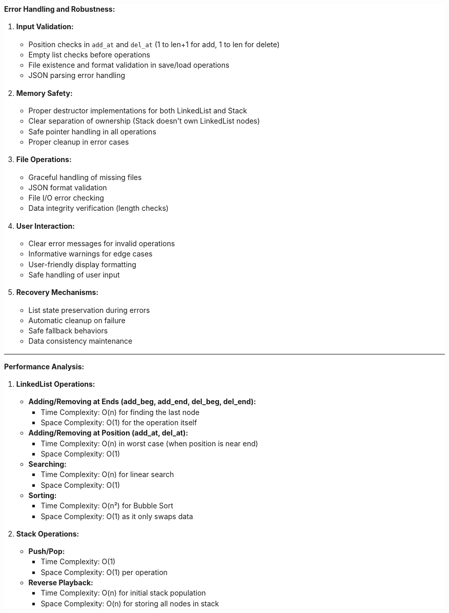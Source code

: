 **Error Handling and Robustness:**

1. **Input Validation:**
   * Position checks in `add_at` and `del_at` (1 to len+1 for add, 1 to len for delete)
   * Empty list checks before operations
   * File existence and format validation in save/load operations
   * JSON parsing error handling

2. **Memory Safety:**
   * Proper destructor implementations for both LinkedList and Stack
   * Clear separation of ownership (Stack doesn't own LinkedList nodes)
   * Safe pointer handling in all operations
   * Proper cleanup in error cases

3. **File Operations:**
   * Graceful handling of missing files
   * JSON format validation
   * File I/O error checking
   * Data integrity verification (length checks)

4. **User Interaction:**
   * Clear error messages for invalid operations
   * Informative warnings for edge cases
   * User-friendly display formatting
   * Safe handling of user input

5. **Recovery Mechanisms:**
   * List state preservation during errors
   * Automatic cleanup on failure
   * Safe fallback behaviors
   * Data consistency maintenance

---

**Performance Analysis:**

1. **LinkedList Operations:**
   * **Adding/Removing at Ends (add_beg, add_end, del_beg, del_end):**
     * Time Complexity: O(n) for finding the last node
     * Space Complexity: O(1) for the operation itself
   * **Adding/Removing at Position (add_at, del_at):**
     * Time Complexity: O(n) in worst case (when position is near end)
     * Space Complexity: O(1)
   * **Searching:**
     * Time Complexity: O(n) for linear search
     * Space Complexity: O(1)
   * **Sorting:**
     * Time Complexity: O(n²) for Bubble Sort
     * Space Complexity: O(1) as it only swaps data

2. **Stack Operations:**
   * **Push/Pop:**
     * Time Complexity: O(1)
     * Space Complexity: O(1) per operation
   * **Reverse Playback:**
     * Time Complexity: O(n) for initial stack population
     * Space Complexity: O(n) for storing all nodes in stack
